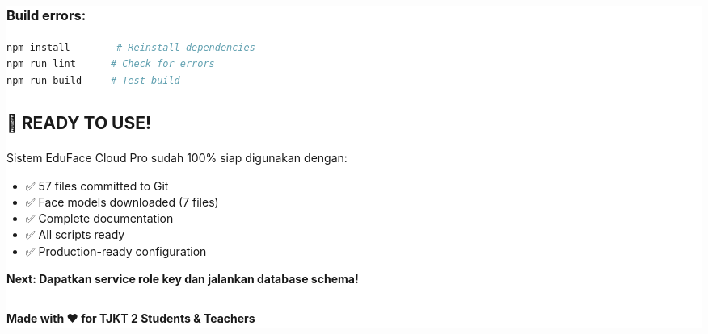 ### Build errors:
```bash
npm install        # Reinstall dependencies
npm run lint      # Check for errors
npm run build     # Test build
```

## 🎉 READY TO USE!

Sistem EduFace Cloud Pro sudah 100% siap digunakan dengan:
- ✅ 57 files committed to Git
- ✅ Face models downloaded (7 files)
- ✅ Complete documentation
- ✅ All scripts ready
- ✅ Production-ready configuration

**Next: Dapatkan service role key dan jalankan database schema!**

---

**Made with ❤️ for TJKT 2 Students & Teachers**
